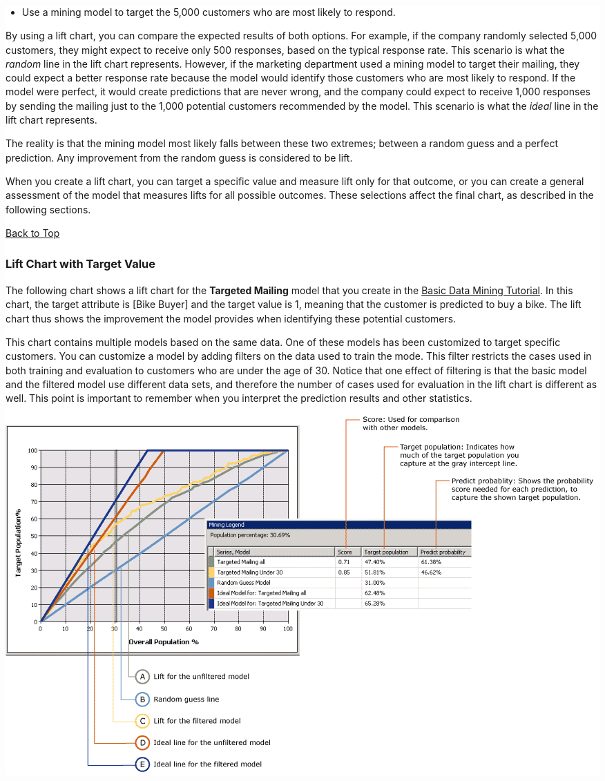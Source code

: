 -   Use a mining model to target the 5,000 customers who are most likely to respond.  
  
 By using a lift chart, you can compare the expected results of both options. For example, if the company randomly selected 5,000 customers, they might expect to receive only 500 responses, based on the typical response rate. This scenario is what the *random* line in the lift chart represents. However, if the marketing department used a mining model to target their mailing, they could expect a better response rate because the model would identify those customers who are most likely to respond. If the model were perfect, it would create predictions that are never wrong, and the company could expect to receive 1,000 responses by sending the mailing just to the 1,000 potential customers recommended by the model. This scenario is what the *ideal* line in the lift chart represents.  
  
 The reality is that the mining model most likely falls between these two extremes; between a random guess and a perfect prediction. Any improvement from the random guess is considered to be lift.  
  
 When you create a lift chart, you can target a specific value and measure lift only for that outcome, or you can create a general assessment of the model that measures lifts for all possible outcomes. These selections affect the final chart, as described in the following sections.  
  
 [Back to Top](#bkmk_Top)  
  
### Lift Chart with Target Value  
 The following chart shows a lift chart for the **Targeted Mailing** model that you create in the [Basic Data Mining Tutorial](assetId:///6602edb6-d160-43fb-83c8-9df5dddfeb9c). In this chart, the target attribute is [Bike Buyer] and the target value is 1, meaning that the customer is predicted to buy a bike. The lift chart thus shows the improvement the model provides when identifying these potential customers.  
  
 This chart contains multiple models based on the same data. One of these models has been customized to target specific customers. You can customize a model by adding filters on the data used to train the mode. This filter restricts the cases used in both training and evaluation to customers who are under the age of 30. Notice that one effect of filtering is that the basic model and the filtered model use different data sets, and therefore the number of cases used for evaluation in the lift chart is different as well. This point is important to remember when you interpret the prediction results and other statistics.  
  
 ![lift chart showing two models](../../Topics/TopicNameNotContainA/images/NewLiftChart_TM30_30.gif "NewLiftChart_TM30_30")  
  